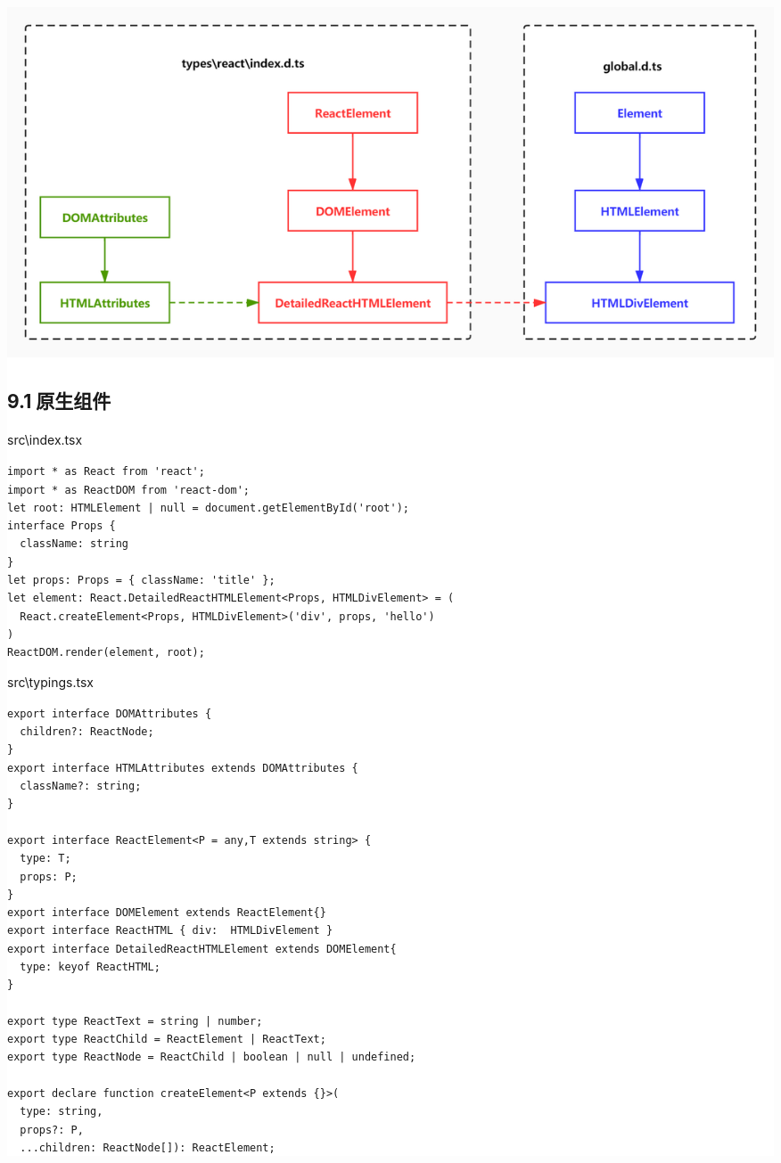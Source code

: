 ![](/public/images/DetailedReactHTMLElements.png)
## 9.1 原生组件
src\index.tsx
```tsx
import * as React from 'react';
import * as ReactDOM from 'react-dom';
let root: HTMLElement | null = document.getElementById('root');
interface Props {
  className: string
}
let props: Props = { className: 'title' };
let element: React.DetailedReactHTMLElement<Props, HTMLDivElement> = (
  React.createElement<Props, HTMLDivElement>('div', props, 'hello')
)
ReactDOM.render(element, root);
```
src\typings.tsx
```tsx
export interface DOMAttributes {
  children?: ReactNode;
}
export interface HTMLAttributes extends DOMAttributes {
  className?: string;
}

export interface ReactElement<P = any,T extends string> {
  type: T;
  props: P;
}
export interface DOMElement extends ReactElement{}
export interface ReactHTML { div:  HTMLDivElement }
export interface DetailedReactHTMLElement extends DOMElement{
  type: keyof ReactHTML;
}

export type ReactText = string | number;
export type ReactChild = ReactElement | ReactText;
export type ReactNode = ReactChild | boolean | null | undefined;

export declare function createElement<P extends {}>(
  type: string,
  props?: P,
  ...children: ReactNode[]): ReactElement;
```